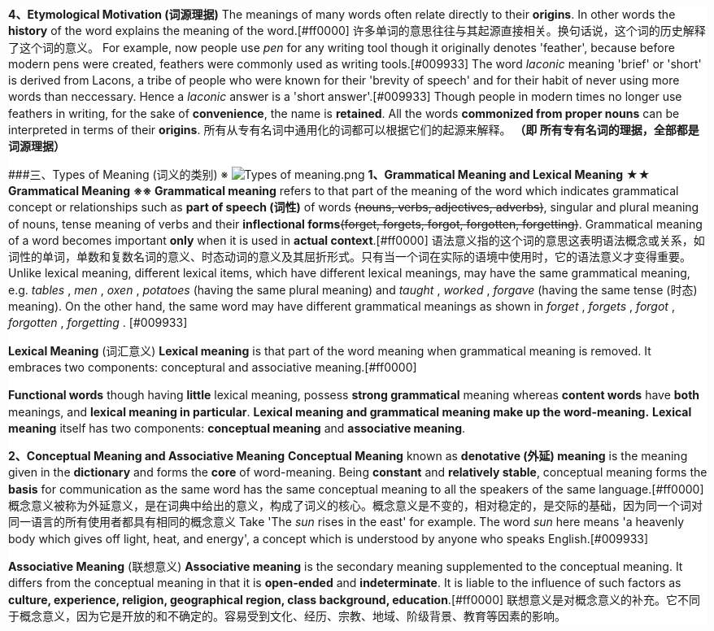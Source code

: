 **4、Etymological Motivation (词源理据)**
The meanings of many words often relate directly to their **origins**. In other words the **history** of the word explains the meaning of the word.[#ff0000]
许多单词的意思往往与其起源直接相关。换句话说，这个词的历史解释了这个词的意义。
For example, now people use  *pen*  for any writing tool though it originally denotes 'feather', because before modern pens were created, feathers were commonly used as writing tools.[#009933]
The word  *laconic*  meaning 'brief' or 'short' is derived from Lacons, a tribe of people who were known for their 'brevity of speech' and for their habit of never using more words than neccessary. Hence a  *laconic*  answer is a 'short answer'.[#009933]
Though people in modern times no longer use feathers in writing, for the sake of **convenience**, the name is **retained**.
All the words **commonized from proper nouns** can be interpreted in terms of their **origins**.
所有从专有名词中通用化的词都可以根据它们的起源来解释。
**（即 所有专有名词的理据，全部都是词源理据）**

###三、Types of Meaning (词义的类别) ※
![Types of meaning.png](https://i.loli.net/2021/03/17/9IiNYqPeEBrphGH.png)
**1、Grammatical Meaning and Lexical Meaning** ★★
**Grammatical Meaning**
**※※ Grammatical meaning** refers to that part of the meaning of the word which indicates grammatical concept or relationships such as **part of speech (词性)** of words ~~(nouns, verbs, adjectives, adverbs)~~, singular and plural meaning of nouns, tense meaning of verbs and their **inflectional forms**~~(forget, forgets, forgot, forgotten, forgetting)~~. Grammatical meaning of a word becomes important **only** when it is used in **actual context**.[#ff0000]
语法意义指的这个词的意思这表明语法概念或关系，如词性的单词，单数和复数名词的意义、时态动词的意义及其屈折形式。只有当一个词在实际的语境中使用时，它的语法意义才变得重要。
Unlike lexical meaning, different lexical items, which have different lexical meanings, may have the same grammatical meaning, e.g.  *tables* ,  *men* ,  *oxen* ,  *potatoes*  (having the same plural meaning) and  *taught* ,  *worked* ,  *forgave*  (having the same tense (时态) meaning). On the other hand, the same word may have different grammatical meanings as shown in  *forget* ,  *forgets* ,  *forgot* ,  *forgotten* ,  *forgetting* . [#009933]

**Lexical Meaning** (词汇意义)
**Lexical meaning** is that part of the word meaning when grammatical meaning is removed. It embraces two components: conceptural and associative meaning.[#ff0000]

**Functional words** though having **little** lexical meaning, possess **strong grammatical** meaning whereas **content words** have **both** meanings, and **lexical meaning in particular**.
**Lexical meaning and grammatical meaning make up the word-meaning.**
**Lexical meaning** itself has two components: **conceptual meaning** and **associative meaning**.

**2、Conceptual Meaning and Associative Meaning**
**Conceptual Meaning** known as **denotative (外延) meaning** is the meaning given in the **dictionary** and forms the **core** of word-meaning. Being **constant** and **relatively stable**, conceptual meaning forms the **basis** for communication as the same word has the same conceptual meaning to all the speakers of the same language.[#ff0000]
概念意义被称为外延意义，是在词典中给出的意义，构成了词义的核心。概念意义是不变的，相对稳定的，是交际的基础，因为同一个词对同一语言的所有使用者都具有相同的概念意义
Take 'The  *sun*  rises in the east' for example. The word  *sun*  here means 'a heavenly body which gives off light, heat, and energy', a concept which is understood by anyone who speaks English.[#009933]

**Associative Meaning** (联想意义)
**Associative meaning** is the secondary meaning supplemented to the conceptual meaning. It differs from the conceptual meaning in that it is **open-ended** and **indeterminate**. It is liable to the influence of such factors as **culture, experience, religion, geographical region, class background, education**.[#ff0000]
联想意义是对概念意义的补充。它不同于概念意义，因为它是开放的和不确定的。容易受到文化、经历、宗教、地域、阶级背景、教育等因素的影响。
